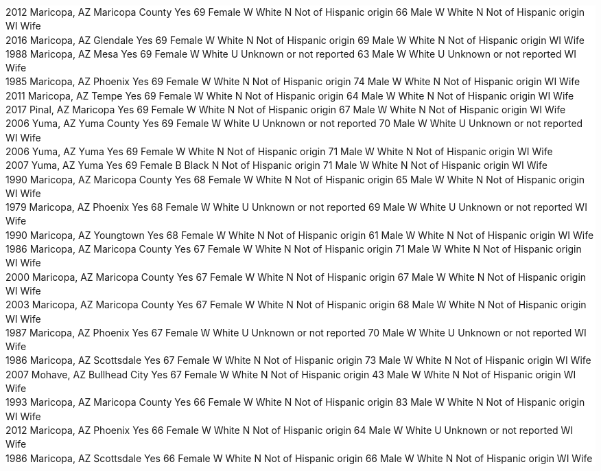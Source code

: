  2012  Maricopa, AZ     Maricopa County    Yes            69  Female    W               White      N                 Not of Hispanic origin          66  Male      W               White      N                 Not of Hispanic origin    WI                  Wife         
 2016  Maricopa, AZ     Glendale           Yes            69  Female    W               White      N                 Not of Hispanic origin          69  Male      W               White      N                 Not of Hispanic origin    WI                  Wife         
 1988  Maricopa, AZ     Mesa               Yes            69  Female    W               White      U                 Unknown or not reported         63  Male      W               White      U                 Unknown or not reported   WI                  Wife         
 1985  Maricopa, AZ     Phoenix            Yes            69  Female    W               White      N                 Not of Hispanic origin          74  Male      W               White      N                 Not of Hispanic origin    WI                  Wife         
 2011  Maricopa, AZ     Tempe              Yes            69  Female    W               White      N                 Not of Hispanic origin          64  Male      W               White      N                 Not of Hispanic origin    WI                  Wife         
 2017  Pinal, AZ        Maricopa           Yes            69  Female    W               White      N                 Not of Hispanic origin          67  Male      W               White      N                 Not of Hispanic origin    WI                  Wife         
 2006  Yuma, AZ         Yuma County        Yes            69  Female    W               White      U                 Unknown or not reported         70  Male      W               White      U                 Unknown or not reported   WI                  Wife         
 2006  Yuma, AZ         Yuma               Yes            69  Female    W               White      N                 Not of Hispanic origin          71  Male      W               White      N                 Not of Hispanic origin    WI                  Wife         
 2007  Yuma, AZ         Yuma               Yes            69  Female    B               Black      N                 Not of Hispanic origin          71  Male      W               White      N                 Not of Hispanic origin    WI                  Wife         
 1990  Maricopa, AZ     Maricopa County    Yes            68  Female    W               White      N                 Not of Hispanic origin          65  Male      W               White      N                 Not of Hispanic origin    WI                  Wife         
 1979  Maricopa, AZ     Phoenix            Yes            68  Female    W               White      U                 Unknown or not reported         69  Male      W               White      U                 Unknown or not reported   WI                  Wife         
 1990  Maricopa, AZ     Youngtown          Yes            68  Female    W               White      N                 Not of Hispanic origin          61  Male      W               White      N                 Not of Hispanic origin    WI                  Wife         
 1986  Maricopa, AZ     Maricopa County    Yes            67  Female    W               White      N                 Not of Hispanic origin          71  Male      W               White      N                 Not of Hispanic origin    WI                  Wife         
 2000  Maricopa, AZ     Maricopa County    Yes            67  Female    W               White      N                 Not of Hispanic origin          67  Male      W               White      N                 Not of Hispanic origin    WI                  Wife         
 2003  Maricopa, AZ     Maricopa County    Yes            67  Female    W               White      N                 Not of Hispanic origin          68  Male      W               White      N                 Not of Hispanic origin    WI                  Wife         
 1987  Maricopa, AZ     Phoenix            Yes            67  Female    W               White      U                 Unknown or not reported         70  Male      W               White      U                 Unknown or not reported   WI                  Wife         
 1986  Maricopa, AZ     Scottsdale         Yes            67  Female    W               White      N                 Not of Hispanic origin          73  Male      W               White      N                 Not of Hispanic origin    WI                  Wife         
 2007  Mohave, AZ       Bullhead City      Yes            67  Female    W               White      N                 Not of Hispanic origin          43  Male      W               White      N                 Not of Hispanic origin    WI                  Wife         
 1993  Maricopa, AZ     Maricopa County    Yes            66  Female    W               White      N                 Not of Hispanic origin          83  Male      W               White      N                 Not of Hispanic origin    WI                  Wife         
 2012  Maricopa, AZ     Phoenix            Yes            66  Female    W               White      N                 Not of Hispanic origin          64  Male      W               White      U                 Unknown or not reported   WI                  Wife         
 1986  Maricopa, AZ     Scottsdale         Yes            66  Female    W               White      N                 Not of Hispanic origin          66  Male      W               White      N                 Not of Hispanic origin    WI                  Wife         